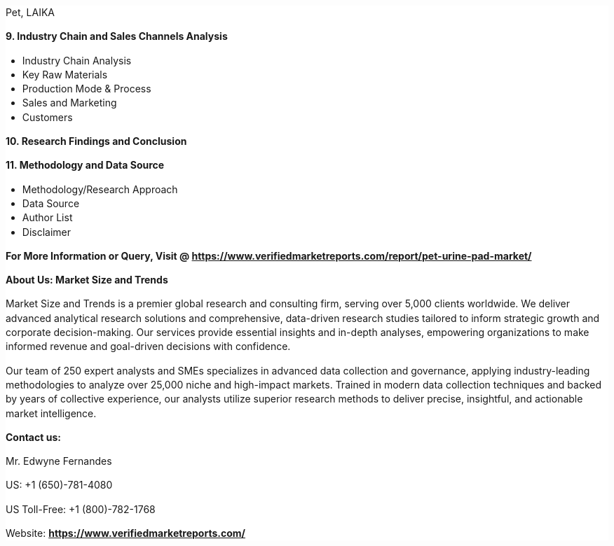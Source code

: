 Pet, LAIKA</strong></p><p><strong>9. Industry Chain and Sales Channels Analysis</strong></p><ul><li>Industry Chain Analysis</li><li>Key Raw Materials</li><li>Production Mode &amp; Process</li><li>Sales and Marketing</li><li>Customers</li></ul><p><strong>10. Research Findings and Conclusion</strong></p><p><strong>11. Methodology and Data Source</strong></p><ul><li>Methodology/Research Approach</li><li>Data Source</li><li>Author List</li><li>Disclaimer</li></ul></p><p><strong>For More Information or Query, Visit @ <a href="https://www.verifiedmarketreports.com/report/pet-urine-pad-market/">https://www.verifiedmarketreports.com/report/pet-urine-pad-market/</a></strong></p><p><strong>About Us: Market Size and Trends</strong></p><p>Market Size and Trends is a premier global research and consulting firm, serving over 5,000 clients worldwide. We deliver advanced analytical research solutions and comprehensive, data-driven research studies tailored to inform strategic growth and corporate decision-making. Our services provide essential insights and in-depth analyses, empowering organizations to make informed revenue and goal-driven decisions with confidence.</p><p>Our team of 250 expert analysts and SMEs specializes in advanced data collection and governance, applying industry-leading methodologies to analyze over 25,000 niche and high-impact markets. Trained in modern data collection techniques and backed by years of collective experience, our analysts utilize superior research methods to deliver precise, insightful, and actionable market intelligence.</p><p><strong>Contact us:</strong></p><p>Mr. Edwyne Fernandes</p><p>US: +1 (650)-781-4080</p><p>US Toll-Free: +1 (800)-782-1768</p><p>Website: <strong><a href="https://www.verifiedmarketreports.com/">https://www.verifiedmarketreports.com/</a></strong></p>

